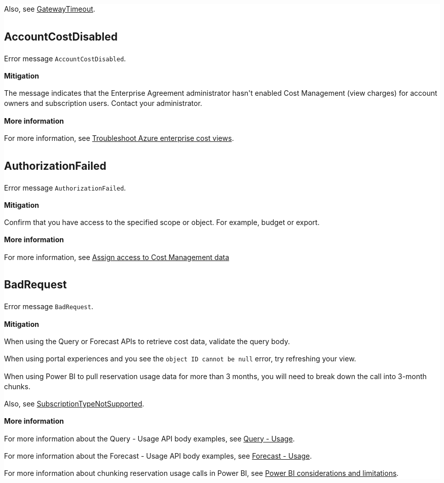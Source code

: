 Also, see [GatewayTimeout](#GatewayTimeout).

## AccountCostDisabled

Error message `AccountCostDisabled`.

<a name="AccountCostDisabled"></a>

**Mitigation**

The message indicates that the Enterprise Agreement administrator hasn't enabled Cost Management (view charges) for account owners and subscription users. Contact your administrator.

**More information**

For more information, see [Troubleshoot Azure enterprise cost views](../manage/enterprise-mgmt-grp-troubleshoot-cost-view.md).

## AuthorizationFailed

Error message `AuthorizationFailed`.

<a name="AuthorizationFailed"></a>

**Mitigation**

Confirm that you have access to the specified scope or object. For example, budget or export.

**More information**

For more information, see [Assign access to Cost Management data](assign-access-acm-data.md)

## BadRequest

Error message `BadRequest`.

<a name="BadRequest"></a>

**Mitigation**

When using the Query or Forecast APIs to retrieve cost data, validate the query body.

When using portal experiences and you see the `object ID cannot be null` error, try refreshing your view.

When using Power BI to pull reservation usage data for more than 3 months, you will need to break down the call into 3-month chunks.

Also, see [SubscriptionTypeNotSupported](#SubscriptionTypeNotSupported).

**More information**

For more information about the Query - Usage API body examples, see [Query - Usage](/rest/api/cost-management/query/usage).

For more information about the Forecast - Usage API body examples, see [Forecast - Usage](/rest/api/cost-management/forecast/usage).

For more information about chunking reservation usage calls in Power BI, see [Power BI considerations and limitations](/power-bi/connect-data/desktop-connect-azure-cost-management#considerations-and-limitations).
